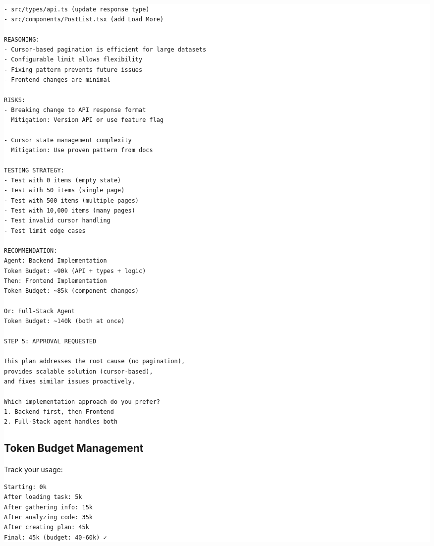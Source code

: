 ```
- src/types/api.ts (update response type)
- src/components/PostList.tsx (add Load More)

REASONING:
- Cursor-based pagination is efficient for large datasets
- Configurable limit allows flexibility
- Fixing pattern prevents future issues
- Frontend changes are minimal

RISKS:
- Breaking change to API response format
  Mitigation: Version API or use feature flag

- Cursor state management complexity
  Mitigation: Use proven pattern from docs

TESTING STRATEGY:
- Test with 0 items (empty state)
- Test with 50 items (single page)
- Test with 500 items (multiple pages)
- Test with 10,000 items (many pages)
- Test invalid cursor handling
- Test limit edge cases

RECOMMENDATION:
Agent: Backend Implementation
Token Budget: ~90k (API + types + logic)
Then: Frontend Implementation
Token Budget: ~85k (component changes)

Or: Full-Stack Agent
Token Budget: ~140k (both at once)

STEP 5: APPROVAL REQUESTED

This plan addresses the root cause (no pagination),
provides scalable solution (cursor-based),
and fixes similar issues proactively.

Which implementation approach do you prefer?
1. Backend first, then Frontend
2. Full-Stack agent handles both
```

## Token Budget Management

Track your usage:
```
Starting: 0k
After loading task: 5k
After gathering info: 15k
After analyzing code: 35k
After creating plan: 45k
Final: 45k (budget: 40-60k) ✓
```
